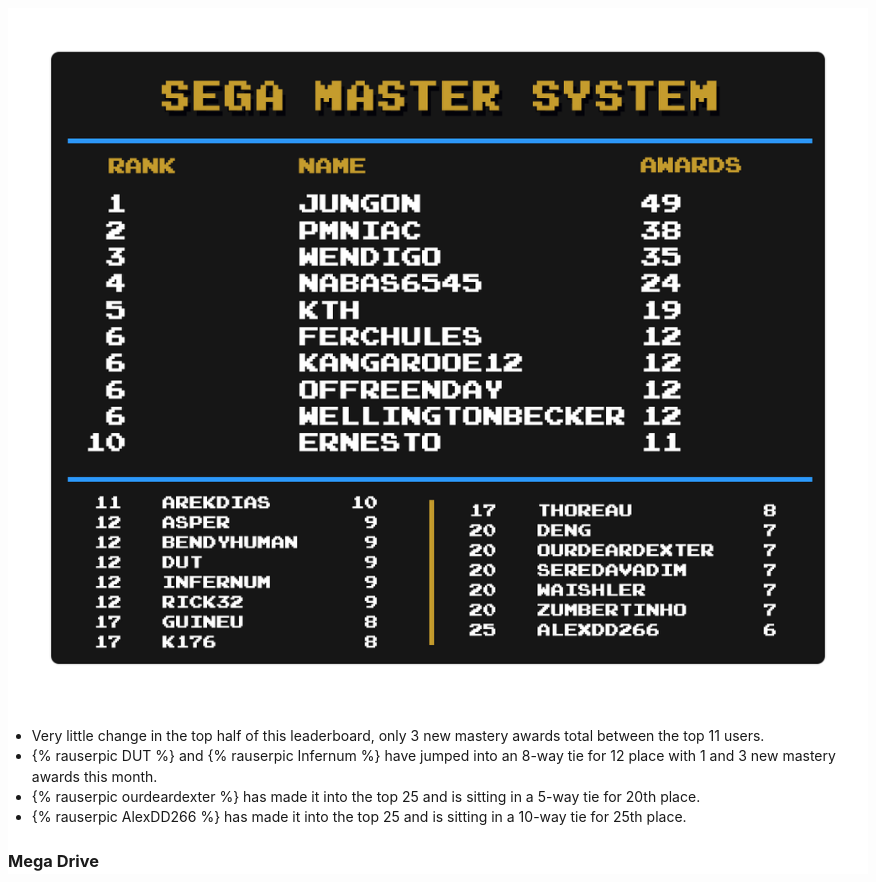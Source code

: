 ![Top Mastery Ranking](img/TopMasteries/top-mastery-sms.png)
- Very little change in the top half of this leaderboard, only 3 new mastery awards total between the top 11 users.
- {% rauserpic DUT %} and {% rauserpic Infernum %} have jumped into an 8-way tie for 12 place with 1 and 3 new mastery awards this month.
- {% rauserpic ourdeardexter %} has made it into the top 25 and is sitting in a 5-way tie for 20th place.
- {% rauserpic AlexDD266 %} has made it into the top 25 and is sitting in a 10-way tie for 25th place.

### Mega Drive
